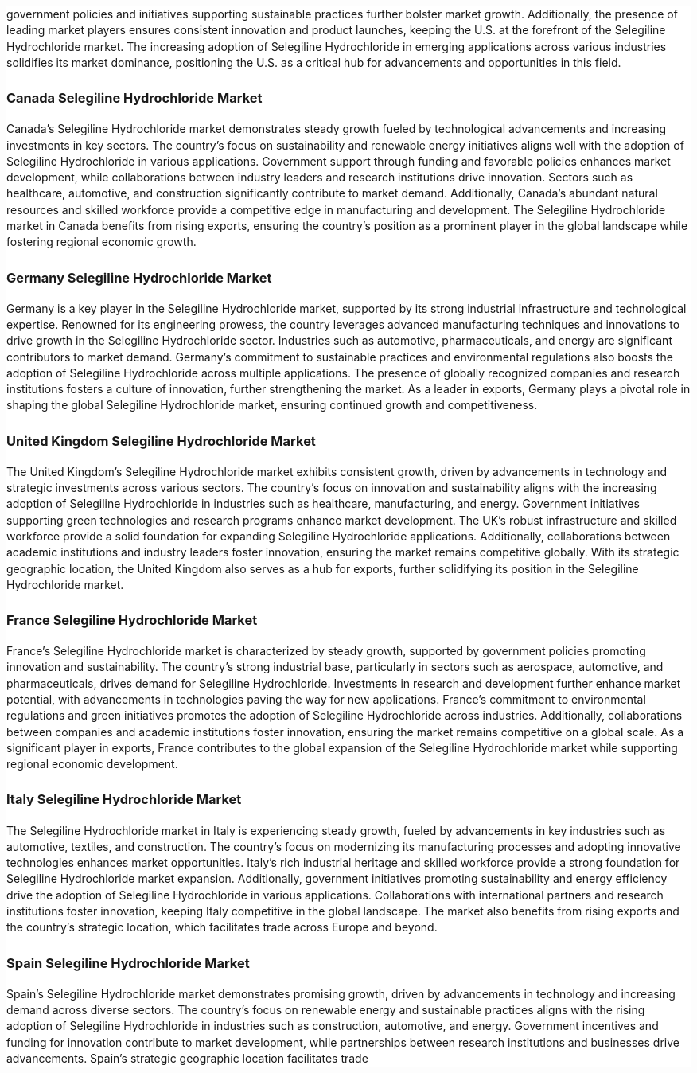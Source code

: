 government policies and initiatives supporting sustainable practices further bolster market growth. Additionally, the presence of leading market players ensures consistent innovation and product launches, keeping the U.S. at the forefront of the Selegiline Hydrochloride market. The increasing adoption of Selegiline Hydrochloride in emerging applications across various industries solidifies its market dominance, positioning the U.S. as a critical hub for advancements and opportunities in this field.</p><h3>Canada Selegiline Hydrochloride Market</h3><p>Canada&rsquo;s Selegiline Hydrochloride market demonstrates steady growth fueled by technological advancements and increasing investments in key sectors. The country&rsquo;s focus on sustainability and renewable energy initiatives aligns well with the adoption of Selegiline Hydrochloride in various applications. Government support through funding and favorable policies enhances market development, while collaborations between industry leaders and research institutions drive innovation. Sectors such as healthcare, automotive, and construction significantly contribute to market demand. Additionally, Canada&rsquo;s abundant natural resources and skilled workforce provide a competitive edge in manufacturing and development. The Selegiline Hydrochloride market in Canada benefits from rising exports, ensuring the country&rsquo;s position as a prominent player in the global landscape while fostering regional economic growth.</p><h3>Germany Selegiline Hydrochloride Market</h3><p>Germany is a key player in the Selegiline Hydrochloride market, supported by its strong industrial infrastructure and technological expertise. Renowned for its engineering prowess, the country leverages advanced manufacturing techniques and innovations to drive growth in the Selegiline Hydrochloride sector. Industries such as automotive, pharmaceuticals, and energy are significant contributors to market demand. Germany&rsquo;s commitment to sustainable practices and environmental regulations also boosts the adoption of Selegiline Hydrochloride across multiple applications. The presence of globally recognized companies and research institutions fosters a culture of innovation, further strengthening the market. As a leader in exports, Germany plays a pivotal role in shaping the global Selegiline Hydrochloride market, ensuring continued growth and competitiveness.</p><h3>United Kingdom Selegiline Hydrochloride Market</h3><p>The United Kingdom&rsquo;s Selegiline Hydrochloride market exhibits consistent growth, driven by advancements in technology and strategic investments across various sectors. The country&rsquo;s focus on innovation and sustainability aligns with the increasing adoption of Selegiline Hydrochloride in industries such as healthcare, manufacturing, and energy. Government initiatives supporting green technologies and research programs enhance market development. The UK&rsquo;s robust infrastructure and skilled workforce provide a solid foundation for expanding Selegiline Hydrochloride applications. Additionally, collaborations between academic institutions and industry leaders foster innovation, ensuring the market remains competitive globally. With its strategic geographic location, the United Kingdom also serves as a hub for exports, further solidifying its position in the Selegiline Hydrochloride market.</p><h3>France Selegiline Hydrochloride Market</h3><p>France&rsquo;s Selegiline Hydrochloride market is characterized by steady growth, supported by government policies promoting innovation and sustainability. The country&rsquo;s strong industrial base, particularly in sectors such as aerospace, automotive, and pharmaceuticals, drives demand for Selegiline Hydrochloride. Investments in research and development further enhance market potential, with advancements in technologies paving the way for new applications. France&rsquo;s commitment to environmental regulations and green initiatives promotes the adoption of Selegiline Hydrochloride across industries. Additionally, collaborations between companies and academic institutions foster innovation, ensuring the market remains competitive on a global scale. As a significant player in exports, France contributes to the global expansion of the Selegiline Hydrochloride market while supporting regional economic development.</p><h3>Italy Selegiline Hydrochloride Market</h3><p>The Selegiline Hydrochloride market in Italy is experiencing steady growth, fueled by advancements in key industries such as automotive, textiles, and construction. The country&rsquo;s focus on modernizing its manufacturing processes and adopting innovative technologies enhances market opportunities. Italy&rsquo;s rich industrial heritage and skilled workforce provide a strong foundation for Selegiline Hydrochloride market expansion. Additionally, government initiatives promoting sustainability and energy efficiency drive the adoption of Selegiline Hydrochloride in various applications. Collaborations with international partners and research institutions foster innovation, keeping Italy competitive in the global landscape. The market also benefits from rising exports and the country&rsquo;s strategic location, which facilitates trade across Europe and beyond.</p><h3>Spain Selegiline Hydrochloride Market</h3><p>Spain&rsquo;s Selegiline Hydrochloride market demonstrates promising growth, driven by advancements in technology and increasing demand across diverse sectors. The country&rsquo;s focus on renewable energy and sustainable practices aligns with the rising adoption of Selegiline Hydrochloride in industries such as construction, automotive, and energy. Government incentives and funding for innovation contribute to market development, while partnerships between research institutions and businesses drive advancements. Spain&rsquo;s strategic geographic location facilitates trade